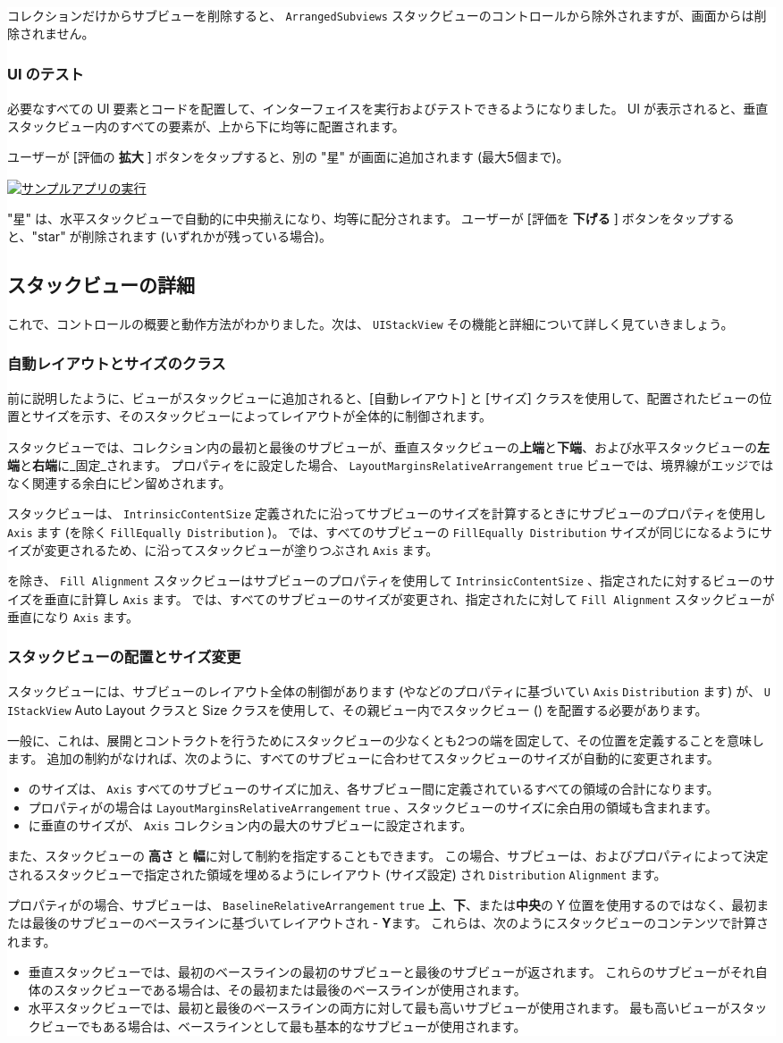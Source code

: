 コレクションだけからサブビューを削除すると、 `ArrangedSubviews` スタックビューのコントロールから除外されますが、画面からは削除されません。

### <a name="testing-the-ui"></a>UI のテスト

必要なすべての UI 要素とコードを配置して、インターフェイスを実行およびテストできるようになりました。 UI が表示されると、垂直スタックビュー内のすべての要素が、上から下に均等に配置されます。

ユーザーが [評価の **拡大** ] ボタンをタップすると、別の "星" が画面に追加されます (最大5個まで)。

[![サンプルアプリの実行](uistackview-images/intro01.png)](uistackview-images/intro01.png#lightbox)

"星" は、水平スタックビューで自動的に中央揃えになり、均等に配分されます。 ユーザーが [評価を **下げる** ] ボタンをタップすると、"star" が削除されます (いずれかが残っている場合)。

## <a name="stack-view-details"></a>スタックビューの詳細

これで、コントロールの概要と動作方法がわかりました。次は、 `UIStackView` その機能と詳細について詳しく見ていきましょう。

### <a name="auto-layout-and-size-classes"></a>自動レイアウトとサイズのクラス

前に説明したように、ビューがスタックビューに追加されると、[自動レイアウト] と [サイズ] クラスを使用して、配置されたビューの位置とサイズを示す、そのスタックビューによってレイアウトが全体的に制御されます。

スタックビューでは、コレクション内の最初と最後のサブビューが、垂直スタックビューの**上端**と**下端**、および水平スタックビューの**左端**と**右端**に_固定_されます。 プロパティをに設定した場合、 `LayoutMarginsRelativeArrangement` `true` ビューでは、境界線がエッジではなく関連する余白にピン留めされます。

スタックビューは、 `IntrinsicContentSize` 定義されたに沿ってサブビューのサイズを計算するときにサブビューのプロパティを使用し `Axis` ます (を除く `FillEqually Distribution` )。 では、すべてのサブビューの `FillEqually Distribution` サイズが同じになるようにサイズが変更されるため、に沿ってスタックビューが塗りつぶされ `Axis` ます。

を除き、 `Fill Alignment` スタックビューはサブビューのプロパティを使用して `IntrinsicContentSize` 、指定されたに対するビューのサイズを垂直に計算し `Axis` ます。 では、すべてのサブビューのサイズが変更され、指定されたに対して `Fill Alignment` スタックビューが垂直になり `Axis` ます。

### <a name="positioning-and-sizing-the-stack-view"></a>スタックビューの配置とサイズ変更

スタックビューには、サブビューのレイアウト全体の制御があります (やなどのプロパティに基づいてい `Axis` `Distribution` ます) が、 `UIStackView` Auto Layout クラスと Size クラスを使用して、その親ビュー内でスタックビュー () を配置する必要があります。

一般に、これは、展開とコントラクトを行うためにスタックビューの少なくとも2つの端を固定して、その位置を定義することを意味します。 追加の制約がなければ、次のように、すべてのサブビューに合わせてスタックビューのサイズが自動的に変更されます。

- のサイズは、 `Axis` すべてのサブビューのサイズに加え、各サブビュー間に定義されているすべての領域の合計になります。
- プロパティがの場合は `LayoutMarginsRelativeArrangement` `true` 、スタックビューのサイズに余白用の領域も含まれます。
- に垂直のサイズが、 `Axis` コレクション内の最大のサブビューに設定されます。

また、スタックビューの **高さ** と **幅**に対して制約を指定することもできます。 この場合、サブビューは、およびプロパティによって決定されるスタックビューで指定された領域を埋めるようにレイアウト (サイズ設定) され `Distribution` `Alignment` ます。

プロパティがの場合、サブビューは、 `BaselineRelativeArrangement` `true` **上**、**下**、または**中央**の Y 位置を使用するのではなく、最初または最後のサブビューのベースラインに基づいてレイアウトされ -  **Y**ます。 これらは、次のようにスタックビューのコンテンツで計算されます。

- 垂直スタックビューでは、最初のベースラインの最初のサブビューと最後のサブビューが返されます。 これらのサブビューがそれ自体のスタックビューである場合は、その最初または最後のベースラインが使用されます。
- 水平スタックビューでは、最初と最後のベースラインの両方に対して最も高いサブビューが使用されます。 最も高いビューがスタックビューでもある場合は、ベースラインとして最も基本的なサブビューが使用されます。
